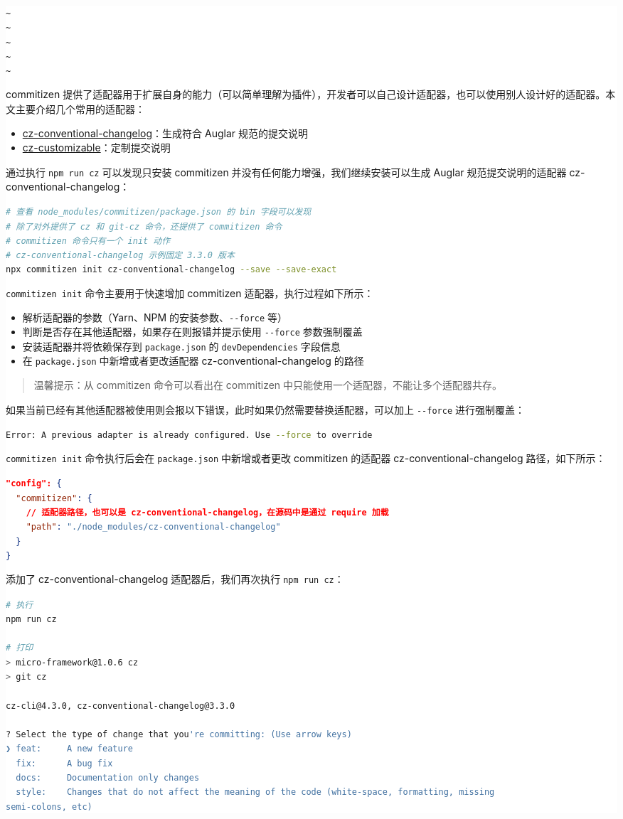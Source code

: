 ``` bash
~                                                                                 
~                                                                                 
~                                                                                 
~                                                                                 
~   
```

commitizen 提供了适配器用于扩展自身的能力（可以简单理解为插件），开发者可以自己设计适配器，也可以使用别人设计好的适配器。本文主要介绍几个常用的适配器：

-   [cz-conventional-changelog](https://github.com/commitizen/cz-conventional-changelog)：生成符合 Auglar 规范的提交说明
-   [cz-customizable](https://link.juejin.cn/?target=https%3A%2F%2Fgithub.com%2Fleonardoanalista%2Fcz-customizable)：定制提交说明


通过执行 `npm run cz` 可以发现只安装 commitizen 并没有任何能力增强，我们继续安装可以生成 Auglar 规范提交说明的适配器 cz-conventional-changelog：

``` bash
# 查看 node_modules/commitizen/package.json 的 bin 字段可以发现 
# 除了对外提供了 cz 和 git-cz 命令，还提供了 commitizen 命令 
# commitizen 命令只有一个 init 动作 
# cz-conventional-changelog 示例固定 3.3.0 版本 
npx commitizen init cz-conventional-changelog --save --save-exact
```

`commitizen init` 命令主要用于快速增加 commitizen 适配器，执行过程如下所示：

-   解析适配器的参数（Yarn、NPM 的安装参数、`--force` 等）
-   判断是否存在其他适配器，如果存在则报错并提示使用 `--force` 参数强制覆盖
-   安装适配器并将依赖保存到 `package.json` 的 `devDependencies` 字段信息
-   在 `package.json` 中新增或者更改适配器 cz-conventional-changelog 的路径

> 温馨提示：从 commitizen 命令可以看出在 commitizen 中只能使用一个适配器，不能让多个适配器共存。


如果当前已经有其他适配器被使用则会报以下错误，此时如果仍然需要替换适配器，可以加上 `--force` 进行强制覆盖：

``` bash
Error: A previous adapter is already configured. Use --force to override
```
 
`commitizen init` 命令执行后会在 `package.json` 中新增或者更改 commitizen 的适配器 cz-conventional-changelog 路径，如下所示：

``` json
"config": {
  "commitizen": {
    // 适配器路径，也可以是 cz-conventional-changelog，在源码中是通过 require 加载
    "path": "./node_modules/cz-conventional-changelog"
  }
}
```


添加了 cz-conventional-changelog 适配器后，我们再次执行 `npm run cz`：

``` bash
# 执行
npm run cz

# 打印
> micro-framework@1.0.6 cz
> git cz

cz-cli@4.3.0, cz-conventional-changelog@3.3.0

? Select the type of change that you're committing: (Use arrow keys)
❯ feat:     A new feature 
  fix:      A bug fix 
  docs:     Documentation only changes 
  style:    Changes that do not affect the meaning of the code (white-space, formatting, missing 
semi-colons, etc) 
```